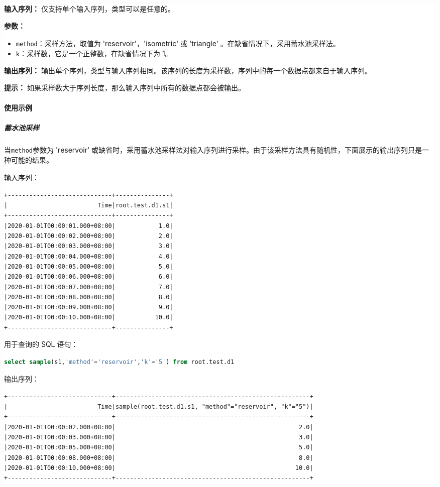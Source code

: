 **输入序列：** 仅支持单个输入序列，类型可以是任意的。

**参数：**

+ `method`：采样方法，取值为 'reservoir'，'isometric' 或 'triangle' 。在缺省情况下，采用蓄水池采样法。
+ `k`：采样数，它是一个正整数，在缺省情况下为 1。

**输出序列：** 输出单个序列，类型与输入序列相同。该序列的长度为采样数，序列中的每一个数据点都来自于输入序列。

**提示：** 如果采样数大于序列长度，那么输入序列中所有的数据点都会被输出。

#### 使用示例


##### 蓄水池采样

当`method`参数为 'reservoir' 或缺省时，采用蓄水池采样法对输入序列进行采样。由于该采样方法具有随机性，下面展示的输出序列只是一种可能的结果。

输入序列：

```
+-----------------------------+---------------+
|                         Time|root.test.d1.s1|
+-----------------------------+---------------+
|2020-01-01T00:00:01.000+08:00|            1.0|
|2020-01-01T00:00:02.000+08:00|            2.0|
|2020-01-01T00:00:03.000+08:00|            3.0|
|2020-01-01T00:00:04.000+08:00|            4.0|
|2020-01-01T00:00:05.000+08:00|            5.0|
|2020-01-01T00:00:06.000+08:00|            6.0|
|2020-01-01T00:00:07.000+08:00|            7.0|
|2020-01-01T00:00:08.000+08:00|            8.0|
|2020-01-01T00:00:09.000+08:00|            9.0|
|2020-01-01T00:00:10.000+08:00|           10.0|
+-----------------------------+---------------+
```


用于查询的 SQL 语句：

```sql
select sample(s1,'method'='reservoir','k'='5') from root.test.d1
```

输出序列：

```
+-----------------------------+------------------------------------------------------+
|                         Time|sample(root.test.d1.s1, "method"="reservoir", "k"="5")|
+-----------------------------+------------------------------------------------------+
|2020-01-01T00:00:02.000+08:00|                                                   2.0|
|2020-01-01T00:00:03.000+08:00|                                                   3.0|
|2020-01-01T00:00:05.000+08:00|                                                   5.0|
|2020-01-01T00:00:08.000+08:00|                                                   8.0|
|2020-01-01T00:00:10.000+08:00|                                                  10.0|
+-----------------------------+------------------------------------------------------+
```

